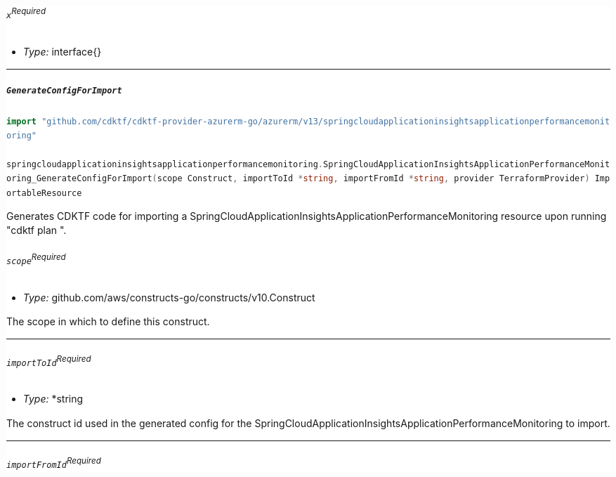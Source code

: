 ###### `x`<sup>Required</sup> <a name="x" id="@cdktf/provider-azurerm.springCloudApplicationInsightsApplicationPerformanceMonitoring.SpringCloudApplicationInsightsApplicationPerformanceMonitoring.isTerraformResource.parameter.x"></a>

- *Type:* interface{}

---

##### `GenerateConfigForImport` <a name="GenerateConfigForImport" id="@cdktf/provider-azurerm.springCloudApplicationInsightsApplicationPerformanceMonitoring.SpringCloudApplicationInsightsApplicationPerformanceMonitoring.generateConfigForImport"></a>

```go
import "github.com/cdktf/cdktf-provider-azurerm-go/azurerm/v13/springcloudapplicationinsightsapplicationperformancemonitoring"

springcloudapplicationinsightsapplicationperformancemonitoring.SpringCloudApplicationInsightsApplicationPerformanceMonitoring_GenerateConfigForImport(scope Construct, importToId *string, importFromId *string, provider TerraformProvider) ImportableResource
```

Generates CDKTF code for importing a SpringCloudApplicationInsightsApplicationPerformanceMonitoring resource upon running "cdktf plan <stack-name>".

###### `scope`<sup>Required</sup> <a name="scope" id="@cdktf/provider-azurerm.springCloudApplicationInsightsApplicationPerformanceMonitoring.SpringCloudApplicationInsightsApplicationPerformanceMonitoring.generateConfigForImport.parameter.scope"></a>

- *Type:* github.com/aws/constructs-go/constructs/v10.Construct

The scope in which to define this construct.

---

###### `importToId`<sup>Required</sup> <a name="importToId" id="@cdktf/provider-azurerm.springCloudApplicationInsightsApplicationPerformanceMonitoring.SpringCloudApplicationInsightsApplicationPerformanceMonitoring.generateConfigForImport.parameter.importToId"></a>

- *Type:* *string

The construct id used in the generated config for the SpringCloudApplicationInsightsApplicationPerformanceMonitoring to import.

---

###### `importFromId`<sup>Required</sup> <a name="importFromId" id="@cdktf/provider-azurerm.springCloudApplicationInsightsApplicationPerformanceMonitoring.SpringCloudApplicationInsightsApplicationPerformanceMonitoring.generateConfigForImport.parameter.importFromId"></a>
